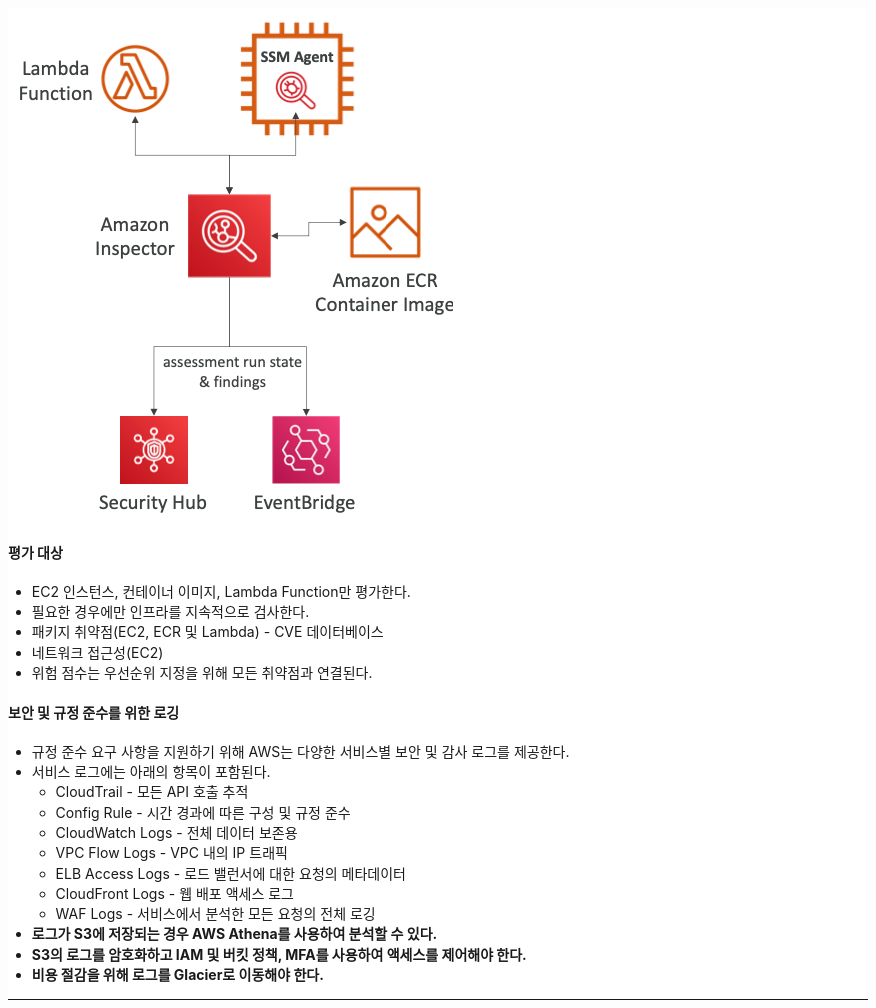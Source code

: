 ![4-amazon-inspector.png](images%2F4-amazon-inspector.png)

#### 평가 대상

- EC2 인스턴스, 컨테이너 이미지, Lambda Function만 평가한다.
- 필요한 경우에만 인프라를 지속적으로 검사한다.
- 패키지 취약점(EC2, ECR 및 Lambda) - CVE 데이터베이스
- 네트워크 접근성(EC2)
- 위험 점수는 우선순위 지정을 위해 모든 취약점과 연결된다.

#### 보안 및 규정 준수를 위한 로깅

- 규정 준수 요구 사항을 지원하기 위해 AWS는 다양한 서비스별 보안 및 감사 로그를 제공한다.
- 서비스 로그에는 아래의 항목이 포함된다.
  - CloudTrail - 모든 API 호출 추적
  - Config Rule - 시간 경과에 따른 구성 및 규정 준수
  - CloudWatch Logs - 전체 데이터 보존용
  - VPC Flow Logs - VPC 내의 IP 트래픽
  - ELB Access Logs - 로드 밸런서에 대한 요청의 메타데이터
  - CloudFront Logs - 웹 배포 액세스 로그
  - WAF Logs - 서비스에서 분석한 모든 요청의 전체 로깅
- **로그가 S3에 저장되는 경우 AWS Athena를 사용하여 분석할 수 있다.**
- **S3의 로그를 암호화하고 IAM 및 버킷 정책, MFA를 사용하여 액세스를 제어해야 한다.**
- **비용 절감을 위해 로그를 Glacier로 이동해야 한다.**

---
